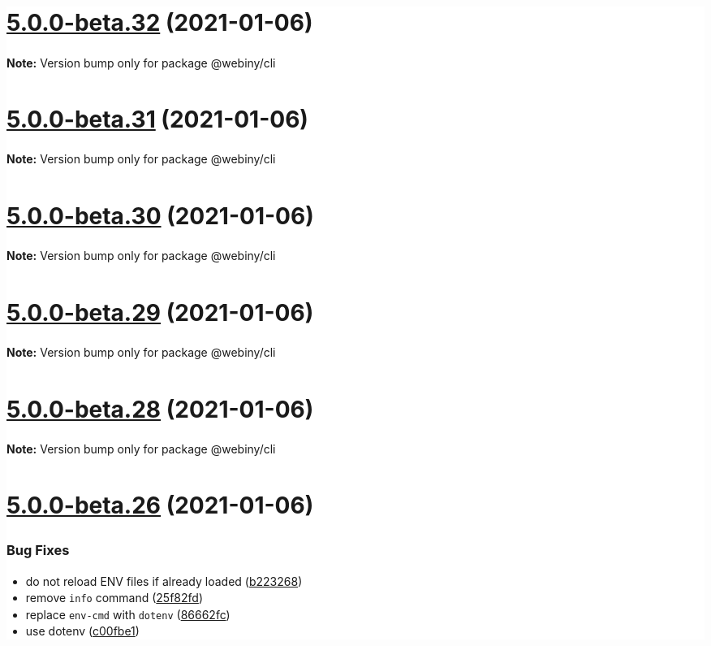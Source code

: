 
# [5.0.0-beta.32](https://github.com/webiny/webiny-js/compare/v5.0.0-beta.31...v5.0.0-beta.32) (2021-01-06)

**Note:** Version bump only for package @webiny/cli





# [5.0.0-beta.31](https://github.com/webiny/webiny-js/compare/v5.0.0-beta.30...v5.0.0-beta.31) (2021-01-06)

**Note:** Version bump only for package @webiny/cli





# [5.0.0-beta.30](https://github.com/webiny/webiny-js/compare/v5.0.0-beta.29...v5.0.0-beta.30) (2021-01-06)

**Note:** Version bump only for package @webiny/cli





# [5.0.0-beta.29](https://github.com/webiny/webiny-js/compare/v5.0.0-beta.28...v5.0.0-beta.29) (2021-01-06)

**Note:** Version bump only for package @webiny/cli





# [5.0.0-beta.28](https://github.com/webiny/webiny-js/compare/v5.0.0-beta.27...v5.0.0-beta.28) (2021-01-06)

**Note:** Version bump only for package @webiny/cli





# [5.0.0-beta.26](https://github.com/webiny/webiny-js/compare/v5.0.0-beta.25...v5.0.0-beta.26) (2021-01-06)


### Bug Fixes

* do not reload ENV files if already loaded ([b223268](https://github.com/webiny/webiny-js/commit/b223268d9a1989e5ba4c0ac9f9592d9eeca31685))
* remove `info` command ([25f82fd](https://github.com/webiny/webiny-js/commit/25f82fd4580c8de7b0402f212542d0001c56ba55))
* replace `env-cmd` with `dotenv` ([86662fc](https://github.com/webiny/webiny-js/commit/86662fcc82af8add6ffa73d270a239ac89cf280e))
* use dotenv ([c00fbe1](https://github.com/webiny/webiny-js/commit/c00fbe160587e50e429e452b759d66858061b866))
